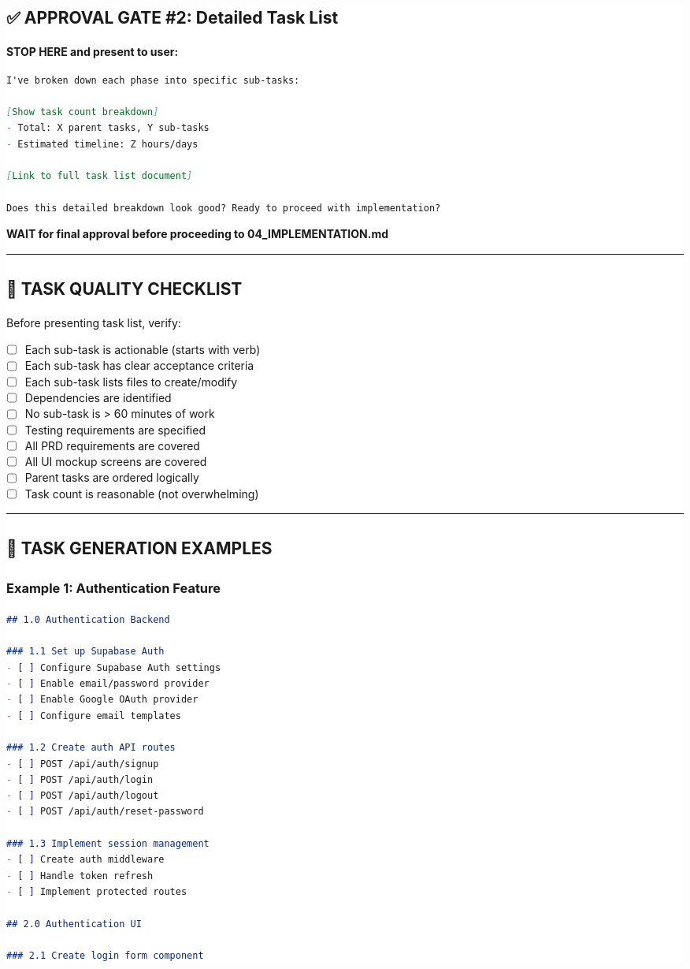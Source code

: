 
## ✅ APPROVAL GATE #2: Detailed Task List

**STOP HERE and present to user:**

```markdown
I've broken down each phase into specific sub-tasks:

[Show task count breakdown]
- Total: X parent tasks, Y sub-tasks
- Estimated timeline: Z hours/days

[Link to full task list document]

Does this detailed breakdown look good? Ready to proceed with implementation?
```

**WAIT for final approval before proceeding to 04_IMPLEMENTATION.md**

---

## 🧪 TASK QUALITY CHECKLIST

Before presenting task list, verify:

- [ ] Each sub-task is actionable (starts with verb)
- [ ] Each sub-task has clear acceptance criteria
- [ ] Each sub-task lists files to create/modify
- [ ] Dependencies are identified
- [ ] No sub-task is > 60 minutes of work
- [ ] Testing requirements are specified
- [ ] All PRD requirements are covered
- [ ] All UI mockup screens are covered
- [ ] Parent tasks are ordered logically
- [ ] Task count is reasonable (not overwhelming)

---

## 🎯 TASK GENERATION EXAMPLES

### Example 1: Authentication Feature

```markdown
## 1.0 Authentication Backend

### 1.1 Set up Supabase Auth
- [ ] Configure Supabase Auth settings
- [ ] Enable email/password provider
- [ ] Enable Google OAuth provider
- [ ] Configure email templates

### 1.2 Create auth API routes
- [ ] POST /api/auth/signup
- [ ] POST /api/auth/login
- [ ] POST /api/auth/logout
- [ ] POST /api/auth/reset-password

### 1.3 Implement session management
- [ ] Create auth middleware
- [ ] Handle token refresh
- [ ] Implement protected routes

## 2.0 Authentication UI

### 2.1 Create login form component
```